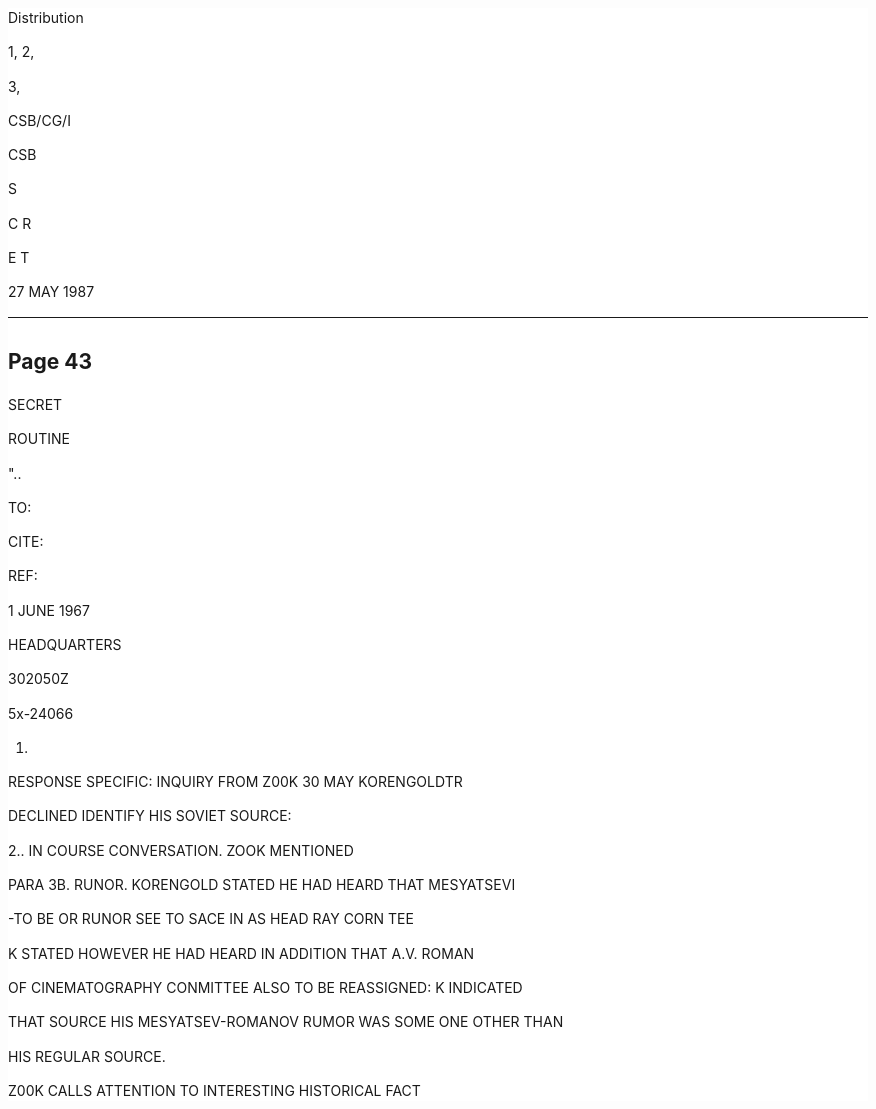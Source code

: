 Distribution

1, 2,

3,

CSB/CG/I

CSB

S

C R

E T

27 MAY 1987

---

## Page 43

SECRET

ROUTINE

"..

TO:

CITE:

REF:

1 JUNE 1967

HEADQUARTERS

302050Z

5x-24066

1.

RESPONSE SPECIFIC: INQUIRY FROM Z00K 30 MAY KORENGOLDTR

DECLINED IDENTIFY HIS SOVIET SOURCE:

2.. IN COURSE CONVERSATION. ZOOK MENTIONED

PARA 3B. RUNOR. KORENGOLD STATED HE HAD HEARD THAT MESYATSEVI

-TO BE OR RUNOR SEE TO SACE IN AS HEAD RAY CORN TEE

K STATED HOWEVER HE HAD HEARD IN ADDITION THAT A.V. ROMAN

OF CINEMATOGRAPHY CONMITTEE ALSO TO BE REASSIGNED: K INDICATED

THAT SOURCE HIS MESYATSEV-ROMANOV RUMOR WAS SOME ONE OTHER THAN

HIS REGULAR SOURCE.

Z00K CALLS ATTENTION TO INTERESTING HISTORICAL FACT
